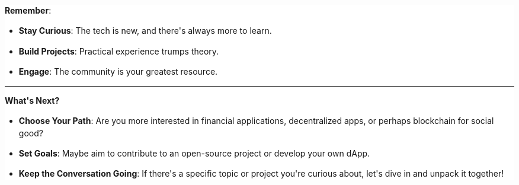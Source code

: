**Remember**:

- **Stay Curious**: The tech is new, and there's always more to learn.

- **Build Projects**: Practical experience trumps theory.

- **Engage**: The community is your greatest resource.

---

**What's Next?**

- **Choose Your Path**: Are you more interested in financial applications, decentralized apps, or perhaps blockchain for social good?

- **Set Goals**: Maybe aim to contribute to an open-source project or develop your own dApp.

- **Keep the Conversation Going**: If there's a specific topic or project you're curious about, let's dive in and unpack it together!